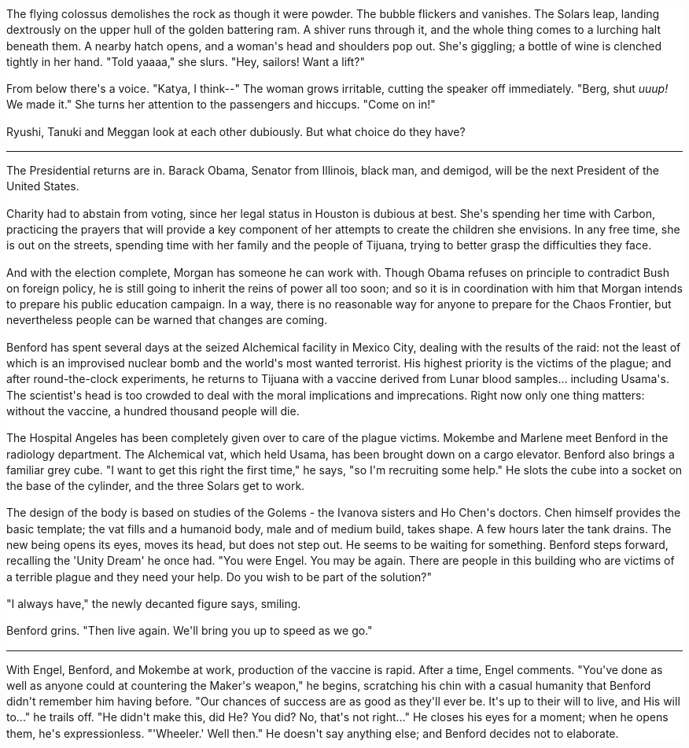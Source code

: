 The flying colossus demolishes the rock as though it were powder. The bubble flickers and vanishes. The Solars leap, landing dextrously on the upper hull of the golden battering ram. A shiver runs through it, and the whole thing comes to a lurching halt beneath them. A nearby hatch opens, and a woman's head and shoulders pop out. She's giggling; a bottle of wine is clenched tightly in her hand. "Told yaaaa," she slurs. "Hey, sailors! Want a lift?"

From below there's a voice. "Katya, I think--" The woman grows irritable, cutting the speaker off immediately. "Berg, shut _uuup!_ We made it." She turns her attention to the passengers and hiccups. "Come on in!"

Ryushi, Tanuki and Meggan look at each other dubiously. But what choice do they have?

---

The Presidential returns are in. Barack Obama, Senator from Illinois, black man, and demigod, will be the next President of the United States.

Charity had to abstain from voting, since her legal status in Houston is dubious at best. She's spending her time with Carbon, practicing the prayers that will provide a key component of her attempts to create the children she envisions. In any free time, she is out on the streets, spending time with her family and the people of Tijuana, trying to better grasp the difficulties they face.

And with the election complete, Morgan has someone he can work with. Though Obama refuses on principle to contradict Bush on foreign policy, he is still going to inherit the reins of power all too soon; and so it is in coordination with him that Morgan intends to prepare his public education campaign. In a way, there is no reasonable way for anyone to prepare for the Chaos Frontier, but nevertheless people can be warned that changes are coming.

Benford has spent several days at the seized Alchemical facility in Mexico City, dealing with the results of the raid: not the least of which is an improvised nuclear bomb and the world's most wanted terrorist. His highest priority is the victims of the plague; and after round-the-clock experiments, he returns to Tijuana with a vaccine derived from Lunar blood samples... including Usama's. The scientist's head is too crowded to deal with the moral implications and imprecations. Right now only one thing matters: without the vaccine, a hundred thousand people will die.

The Hospital Angeles has been completely given over to care of the plague victims. Mokembe and Marlene meet Benford in the radiology department. The Alchemical vat, which held Usama, has been brought down on a cargo elevator. Benford also brings a familiar grey cube. "I want to get this right the first time," he says, "so I'm recruiting some help." He slots the cube into a socket on the base of the cylinder, and the three Solars get to work.

The design of the body is based on studies of the Golems - the Ivanova sisters and Ho Chen's doctors. Chen himself provides the basic template; the vat fills and a humanoid body, male and of medium build, takes shape. A few hours later the tank drains. The new being opens its eyes, moves its head, but does not step out. He seems to be waiting for something. Benford steps forward, recalling the 'Unity Dream' he once had. "You were Engel. You may be again. There are people in this building who are victims of a terrible plague and they need your help. Do you wish to be part of the solution?"

"I always have," the newly decanted figure says, smiling.

Benford grins. "Then live again. We'll bring you up to speed as we go."

---

With Engel, Benford, and Mokembe at work, production of the vaccine is rapid. After a time, Engel comments. "You've done as well as anyone could at countering the Maker's weapon," he begins, scratching his chin with a casual humanity that Benford didn't remember him having before. "Our chances of success are as good as they'll ever be. It's up to their will to live, and His will to..." he trails off. "He didn't make this, did He? You did? No, that's not right..." He closes his eyes for a moment; when he opens them, he's expressionless. "'Wheeler.' Well then." He doesn't say anything else; and Benford decides not to elaborate.
